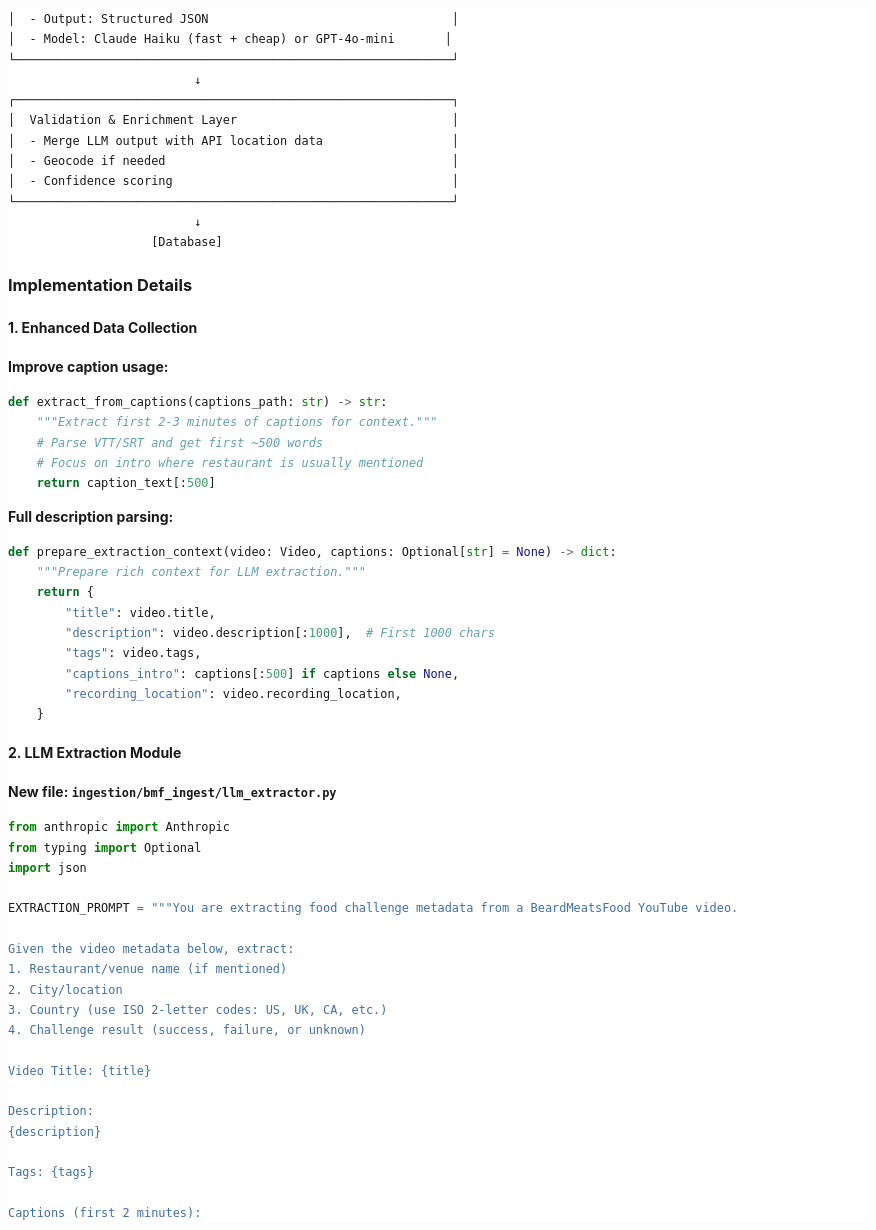```
│  - Output: Structured JSON                                  │
│  - Model: Claude Haiku (fast + cheap) or GPT-4o-mini       │
└─────────────────────────────────────────────────────────────┘
                          ↓
┌─────────────────────────────────────────────────────────────┐
│  Validation & Enrichment Layer                              │
│  - Merge LLM output with API location data                  │
│  - Geocode if needed                                        │
│  - Confidence scoring                                       │
└─────────────────────────────────────────────────────────────┘
                          ↓
                    [Database]
```

### Implementation Details

#### 1. Enhanced Data Collection

**Improve caption usage:**
```python
def extract_from_captions(captions_path: str) -> str:
    """Extract first 2-3 minutes of captions for context."""
    # Parse VTT/SRT and get first ~500 words
    # Focus on intro where restaurant is usually mentioned
    return caption_text[:500]
```

**Full description parsing:**
```python
def prepare_extraction_context(video: Video, captions: Optional[str] = None) -> dict:
    """Prepare rich context for LLM extraction."""
    return {
        "title": video.title,
        "description": video.description[:1000],  # First 1000 chars
        "tags": video.tags,
        "captions_intro": captions[:500] if captions else None,
        "recording_location": video.recording_location,
    }
```

#### 2. LLM Extraction Module

**New file: `ingestion/bmf_ingest/llm_extractor.py`**

```python
from anthropic import Anthropic
from typing import Optional
import json

EXTRACTION_PROMPT = """You are extracting food challenge metadata from a BeardMeatsFood YouTube video.

Given the video metadata below, extract:
1. Restaurant/venue name (if mentioned)
2. City/location
3. Country (use ISO 2-letter codes: US, UK, CA, etc.)
4. Challenge result (success, failure, or unknown)

Video Title: {title}

Description:
{description}

Tags: {tags}

Captions (first 2 minutes):
```